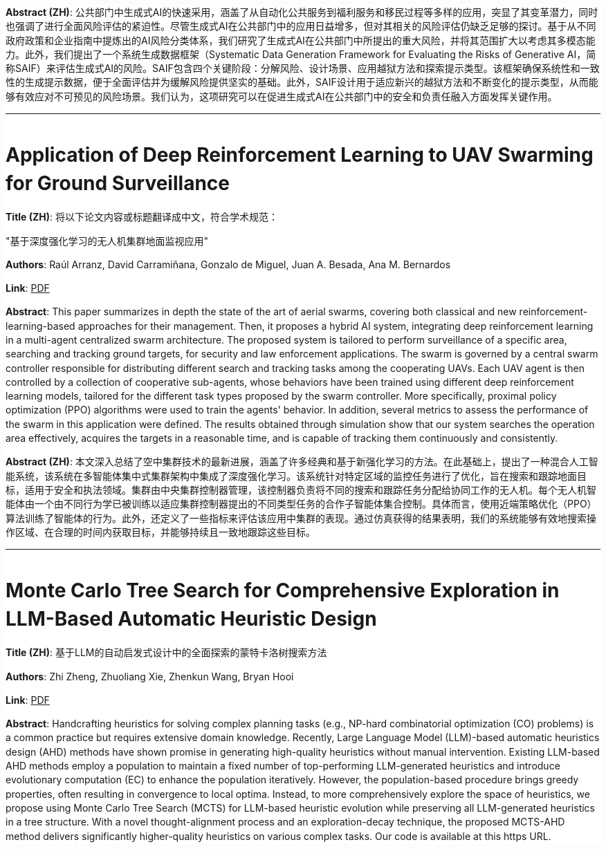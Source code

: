 **Abstract (ZH)**: 公共部门中生成式AI的快速采用，涵盖了从自动化公共服务到福利服务和移民过程等多样的应用，突显了其变革潜力，同时也强调了进行全面风险评估的紧迫性。尽管生成式AI在公共部门中的应用日益增多，但对其相关的风险评估仍缺乏足够的探讨。基于从不同政府政策和企业指南中提炼出的AI风险分类体系，我们研究了生成式AI在公共部门中所提出的重大风险，并将其范围扩大以考虑其多模态能力。此外，我们提出了一个系统生成数据框架（Systematic Data Generation Framework for Evaluating the Risks of Generative AI，简称SAIF）来评估生成式AI的风险。SAIF包含四个关键阶段：分解风险、设计场景、应用越狱方法和探索提示类型。该框架确保系统性和一致性的生成提示数据，便于全面评估并为缓解风险提供坚实的基础。此外，SAIF设计用于适应新兴的越狱方法和不断变化的提示类型，从而能够有效应对不可预见的风险场景。我们认为，这项研究可以在促进生成式AI在公共部门中的安全和负责任融入方面发挥关键作用。 

---
# Application of Deep Reinforcement Learning to UAV Swarming for Ground Surveillance 

**Title (ZH)**: 将以下论文内容或标题翻译成中文，符合学术规范：

"基于深度强化学习的无人机集群地面监视应用" 

**Authors**: Raúl Arranz, David Carramiñana, Gonzalo de Miguel, Juan A. Besada, Ana M. Bernardos  

**Link**: [PDF](https://arxiv.org/pdf/2501.08655)  

**Abstract**: This paper summarizes in depth the state of the art of aerial swarms, covering both classical and new reinforcement-learning-based approaches for their management. Then, it proposes a hybrid AI system, integrating deep reinforcement learning in a multi-agent centralized swarm architecture. The proposed system is tailored to perform surveillance of a specific area, searching and tracking ground targets, for security and law enforcement applications. The swarm is governed by a central swarm controller responsible for distributing different search and tracking tasks among the cooperating UAVs. Each UAV agent is then controlled by a collection of cooperative sub-agents, whose behaviors have been trained using different deep reinforcement learning models, tailored for the different task types proposed by the swarm controller. More specifically, proximal policy optimization (PPO) algorithms were used to train the agents' behavior. In addition, several metrics to assess the performance of the swarm in this application were defined. The results obtained through simulation show that our system searches the operation area effectively, acquires the targets in a reasonable time, and is capable of tracking them continuously and consistently. 

**Abstract (ZH)**: 本文深入总结了空中集群技术的最新进展，涵盖了许多经典和基于新强化学习的方法。在此基础上，提出了一种混合人工智能系统，该系统在多智能体集中式集群架构中集成了深度强化学习。该系统针对特定区域的监控任务进行了优化，旨在搜索和跟踪地面目标，适用于安全和执法领域。集群由中央集群控制器管理，该控制器负责将不同的搜索和跟踪任务分配给协同工作的无人机。每个无人机智能体由一个由不同行为学已被训练以适应集群控制器提出的不同类型任务的合作子智能体集合控制。具体而言，使用近端策略优化（PPO）算法训练了智能体的行为。此外，还定义了一些指标来评估该应用中集群的表现。通过仿真获得的结果表明，我们的系统能够有效地搜索操作区域、在合理的时间内获取目标，并能够持续且一致地跟踪这些目标。 

---
# Monte Carlo Tree Search for Comprehensive Exploration in LLM-Based Automatic Heuristic Design 

**Title (ZH)**: 基于LLM的自动启发式设计中的全面探索的蒙特卡洛树搜索方法 

**Authors**: Zhi Zheng, Zhuoliang Xie, Zhenkun Wang, Bryan Hooi  

**Link**: [PDF](https://arxiv.org/pdf/2501.08603)  

**Abstract**: Handcrafting heuristics for solving complex planning tasks (e.g., NP-hard combinatorial optimization (CO) problems) is a common practice but requires extensive domain knowledge. Recently, Large Language Model (LLM)-based automatic heuristics design (AHD) methods have shown promise in generating high-quality heuristics without manual intervention. Existing LLM-based AHD methods employ a population to maintain a fixed number of top-performing LLM-generated heuristics and introduce evolutionary computation (EC) to enhance the population iteratively. However, the population-based procedure brings greedy properties, often resulting in convergence to local optima. Instead, to more comprehensively explore the space of heuristics, we propose using Monte Carlo Tree Search (MCTS) for LLM-based heuristic evolution while preserving all LLM-generated heuristics in a tree structure. With a novel thought-alignment process and an exploration-decay technique, the proposed MCTS-AHD method delivers significantly higher-quality heuristics on various complex tasks. Our code is available at this https URL. 
